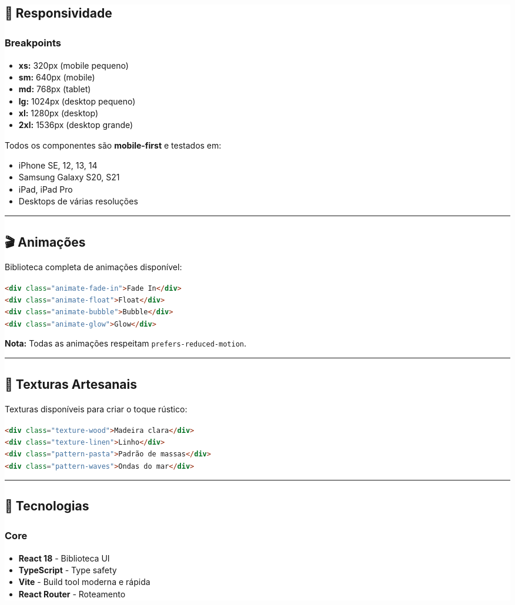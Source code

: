 
## 📱 Responsividade

### Breakpoints
- **xs:** 320px (mobile pequeno)
- **sm:** 640px (mobile)
- **md:** 768px (tablet)
- **lg:** 1024px (desktop pequeno)
- **xl:** 1280px (desktop)
- **2xl:** 1536px (desktop grande)

Todos os componentes são **mobile-first** e testados em:
- iPhone SE, 12, 13, 14
- Samsung Galaxy S20, S21
- iPad, iPad Pro
- Desktops de várias resoluções

---

## 🎬 Animações

Biblioteca completa de animações disponível:

```html
<div class="animate-fade-in">Fade In</div>
<div class="animate-float">Float</div>
<div class="animate-bubble">Bubble</div>
<div class="animate-glow">Glow</div>
```

**Nota:** Todas as animações respeitam `prefers-reduced-motion`.

---

## 🎨 Texturas Artesanais

Texturas disponíveis para criar o toque rústico:

```html
<div class="texture-wood">Madeira clara</div>
<div class="texture-linen">Linho</div>
<div class="pattern-pasta">Padrão de massas</div>
<div class="pattern-waves">Ondas do mar</div>
```

---

## 🔧 Tecnologias

### Core
- **React 18** - Biblioteca UI
- **TypeScript** - Type safety
- **Vite** - Build tool moderna e rápida
- **React Router** - Roteamento

